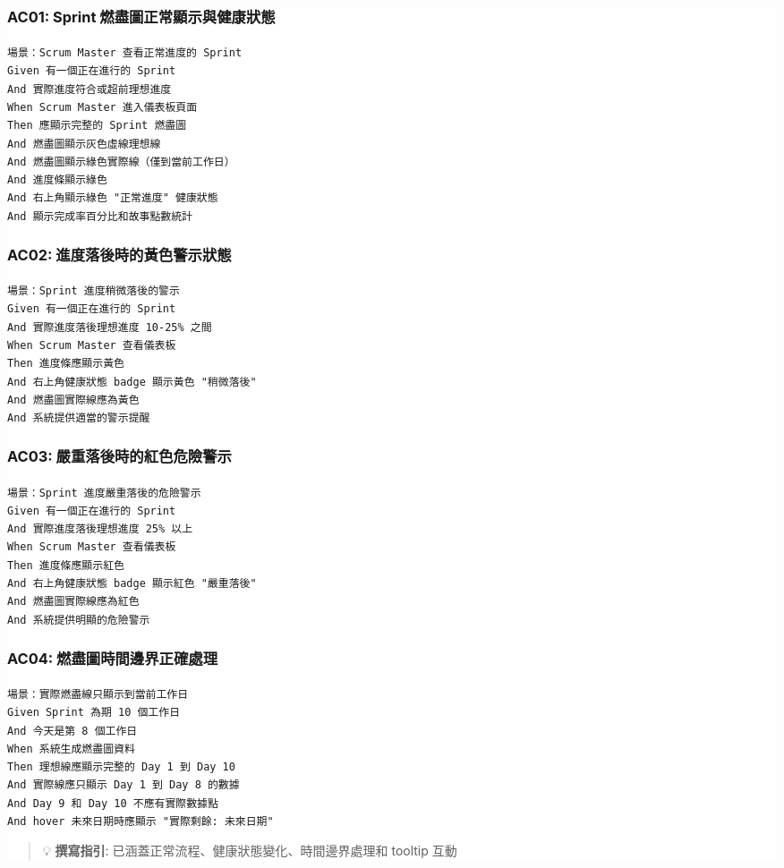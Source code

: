 ### AC01: Sprint 燃盡圖正常顯示與健康狀態
```gherkin
場景：Scrum Master 查看正常進度的 Sprint
Given 有一個正在進行的 Sprint
And 實際進度符合或超前理想進度
When Scrum Master 進入儀表板頁面
Then 應顯示完整的 Sprint 燃盡圖
And 燃盡圖顯示灰色虛線理想線
And 燃盡圖顯示綠色實際線（僅到當前工作日）
And 進度條顯示綠色
And 右上角顯示綠色 "正常進度" 健康狀態
And 顯示完成率百分比和故事點數統計
```

### AC02: 進度落後時的黃色警示狀態
```gherkin
場景：Sprint 進度稍微落後的警示
Given 有一個正在進行的 Sprint
And 實際進度落後理想進度 10-25% 之間
When Scrum Master 查看儀表板
Then 進度條應顯示黃色
And 右上角健康狀態 badge 顯示黃色 "稍微落後"
And 燃盡圖實際線應為黃色
And 系統提供適當的警示提醒
```

### AC03: 嚴重落後時的紅色危險警示
```gherkin
場景：Sprint 進度嚴重落後的危險警示
Given 有一個正在進行的 Sprint
And 實際進度落後理想進度 25% 以上
When Scrum Master 查看儀表板
Then 進度條應顯示紅色
And 右上角健康狀態 badge 顯示紅色 "嚴重落後"
And 燃盡圖實際線應為紅色
And 系統提供明顯的危險警示
```

### AC04: 燃盡圖時間邊界正確處理
```gherkin
場景：實際燃盡線只顯示到當前工作日
Given Sprint 為期 10 個工作日
And 今天是第 8 個工作日
When 系統生成燃盡圖資料
Then 理想線應顯示完整的 Day 1 到 Day 10
And 實際線應只顯示 Day 1 到 Day 8 的數據
And Day 9 和 Day 10 不應有實際數據點
And hover 未來日期時應顯示 "實際剩餘: 未來日期"
```

> 💡 **撰寫指引**: 已涵蓋正常流程、健康狀態變化、時間邊界處理和 tooltip 互動
